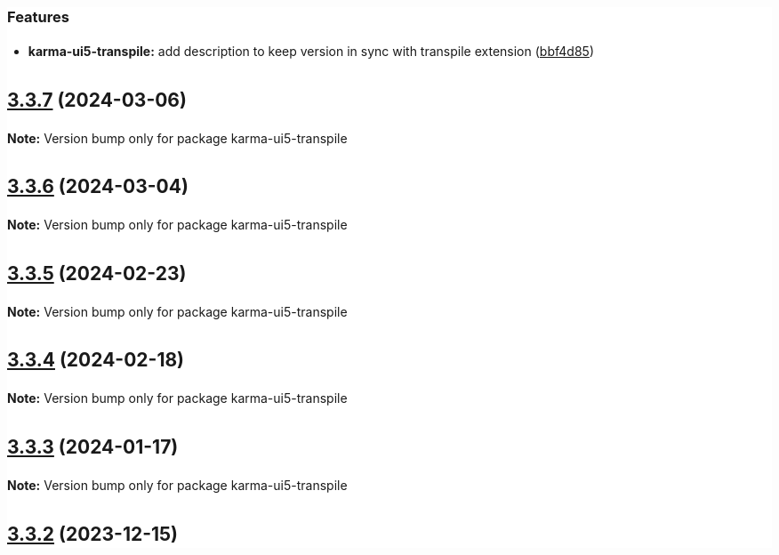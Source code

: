
### Features

* **karma-ui5-transpile:** add description to keep version in sync with transpile extension ([bbf4d85](https://github.com/ui5-community/ui5-ecosystem-showcase/commit/bbf4d85684b20189518232c5e5423d0cc7a8f652))





## [3.3.7](https://github.com/ui5-community/ui5-ecosystem-showcase/compare/karma-ui5-transpile@3.3.6...karma-ui5-transpile@3.3.7) (2024-03-06)

**Note:** Version bump only for package karma-ui5-transpile





## [3.3.6](https://github.com/ui5-community/ui5-ecosystem-showcase/compare/karma-ui5-transpile@3.3.5...karma-ui5-transpile@3.3.6) (2024-03-04)

**Note:** Version bump only for package karma-ui5-transpile





## [3.3.5](https://github.com/ui5-community/ui5-ecosystem-showcase/compare/karma-ui5-transpile@3.3.4...karma-ui5-transpile@3.3.5) (2024-02-23)

**Note:** Version bump only for package karma-ui5-transpile





## [3.3.4](https://github.com/ui5-community/ui5-ecosystem-showcase/compare/karma-ui5-transpile@3.3.3...karma-ui5-transpile@3.3.4) (2024-02-18)

**Note:** Version bump only for package karma-ui5-transpile





## [3.3.3](https://github.com/ui5-community/ui5-ecosystem-showcase/compare/karma-ui5-transpile@3.3.2...karma-ui5-transpile@3.3.3) (2024-01-17)

**Note:** Version bump only for package karma-ui5-transpile





## [3.3.2](https://github.com/ui5-community/ui5-ecosystem-showcase/compare/karma-ui5-transpile@3.3.1...karma-ui5-transpile@3.3.2) (2023-12-15)
